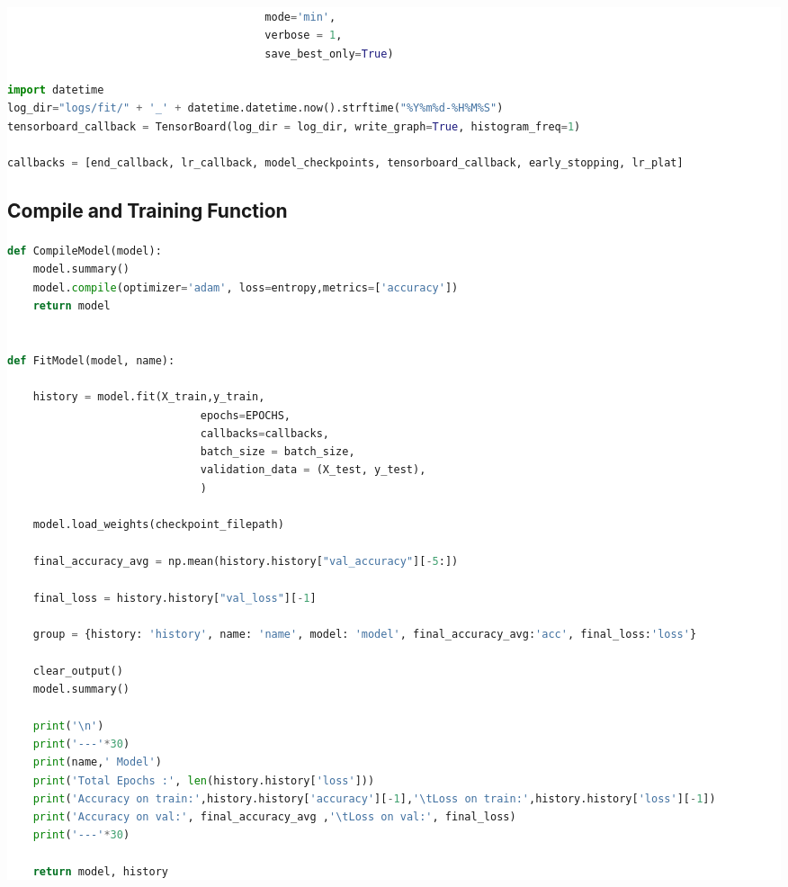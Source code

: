 ```python
                                        mode='min',
                                        verbose = 1,
                                        save_best_only=True)

import datetime
log_dir="logs/fit/" + '_' + datetime.datetime.now().strftime("%Y%m%d-%H%M%S")  
tensorboard_callback = TensorBoard(log_dir = log_dir, write_graph=True, histogram_freq=1)

callbacks = [end_callback, lr_callback, model_checkpoints, tensorboard_callback, early_stopping, lr_plat]

```

## Compile and Training Function


```python
def CompileModel(model):
    model.summary()
    model.compile(optimizer='adam', loss=entropy,metrics=['accuracy'])
    return model


def FitModel(model, name):

    history = model.fit(X_train,y_train,
                              epochs=EPOCHS,
                              callbacks=callbacks,
                              batch_size = batch_size,
                              validation_data = (X_test, y_test),
                              )
    
    model.load_weights(checkpoint_filepath)

    final_accuracy_avg = np.mean(history.history["val_accuracy"][-5:])

    final_loss = history.history["val_loss"][-1]
  
    group = {history: 'history', name: 'name', model: 'model', final_accuracy_avg:'acc', final_loss:'loss'}

    clear_output()
    model.summary()

    print('\n')
    print('---'*30)
    print(name,' Model')
    print('Total Epochs :', len(history.history['loss']))
    print('Accuracy on train:',history.history['accuracy'][-1],'\tLoss on train:',history.history['loss'][-1])
    print('Accuracy on val:', final_accuracy_avg ,'\tLoss on val:', final_loss)
    print('---'*30)

    return model, history
```
